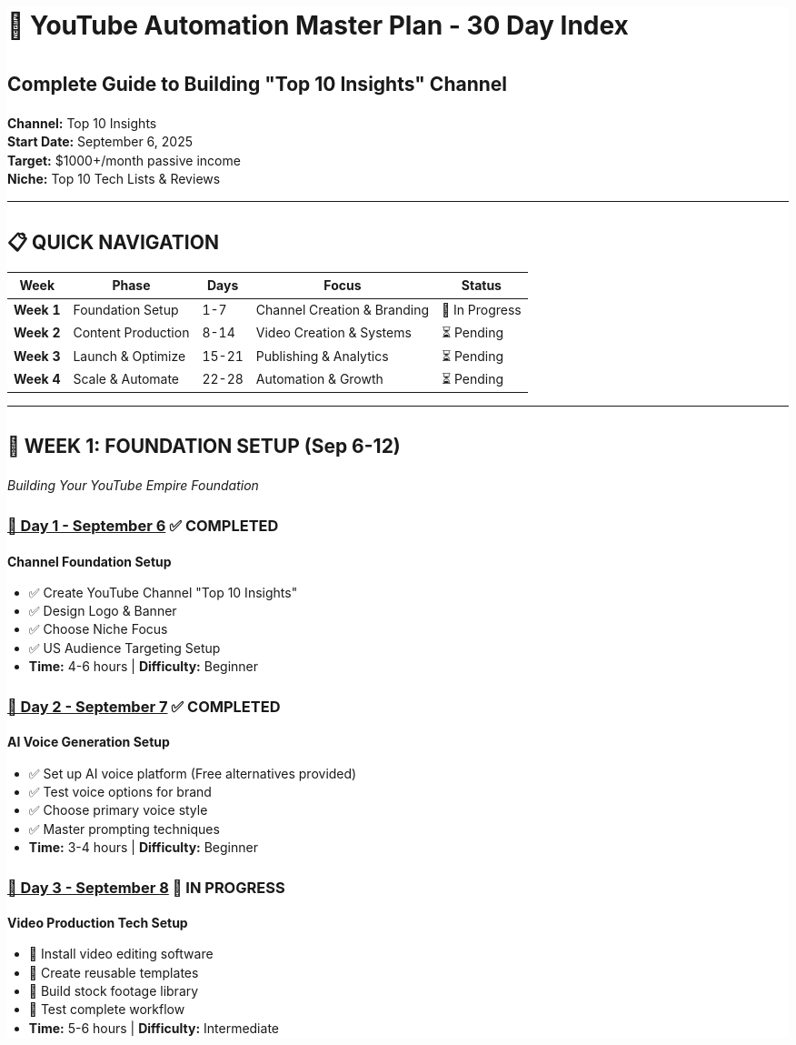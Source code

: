 # 🚀 YouTube Automation Master Plan - 30 Day Index
## Complete Guide to Building "Top 10 Insights" Channel

**Channel:** Top 10 Insights  
**Start Date:** September 6, 2025  
**Target:** $1000+/month passive income  
**Niche:** Top 10 Tech Lists & Reviews  

---

## 📋 **QUICK NAVIGATION**

| Week | Phase | Days | Focus | Status |
|------|-------|------|-------|---------|
| **Week 1** | Foundation Setup | 1-7 | Channel Creation & Branding | 🔄 In Progress |
| **Week 2** | Content Production | 8-14 | Video Creation & Systems | ⏳ Pending |
| **Week 3** | Launch & Optimize | 15-21 | Publishing & Analytics | ⏳ Pending |
| **Week 4** | Scale & Automate | 22-28 | Automation & Growth | ⏳ Pending |

---

## 📅 **WEEK 1: FOUNDATION SETUP** (Sep 6-12)
*Building Your YouTube Empire Foundation*

### [📄 Day 1 - September 6](./day-01-guide.md) ✅ COMPLETED
**Channel Foundation Setup**
- ✅ Create YouTube Channel "Top 10 Insights"
- ✅ Design Logo & Banner
- ✅ Choose Niche Focus
- ✅ US Audience Targeting Setup
- **Time:** 4-6 hours | **Difficulty:** Beginner

### [📄 Day 2 - September 7](./day-02-guide.md) ✅ COMPLETED
**AI Voice Generation Setup**
- ✅ Set up AI voice platform (Free alternatives provided)
- ✅ Test voice options for brand
- ✅ Choose primary voice style
- ✅ Master prompting techniques
- **Time:** 3-4 hours | **Difficulty:** Beginner

### [📄 Day 3 - September 8](./day-03-guide.md) 🔄 IN PROGRESS
**Video Production Tech Setup**
- 🔄 Install video editing software
- 🔄 Create reusable templates
- 🔄 Build stock footage library
- 🔄 Test complete workflow
- **Time:** 5-6 hours | **Difficulty:** Intermediate
